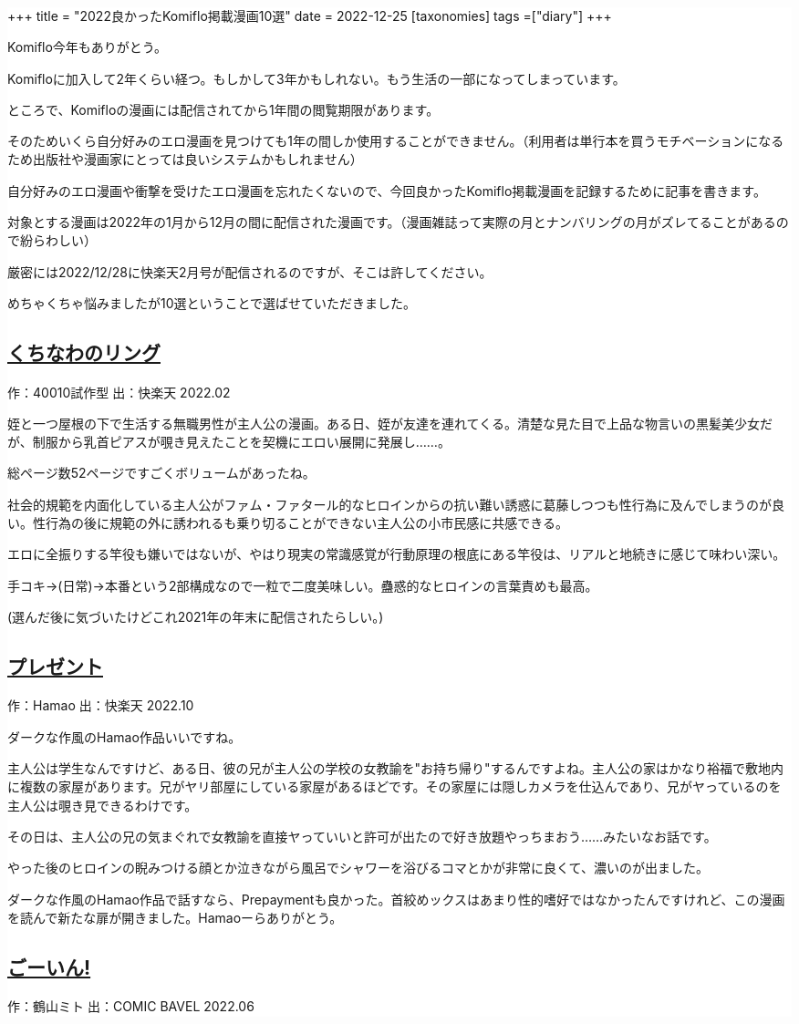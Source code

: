 +++
title = "2022良かったKomiflo掲載漫画10選"
date = 2022-12-25
[taxonomies]
tags =["diary"]
+++

Komiflo今年もありがとう。



Komifloに加入して2年くらい経つ。もしかして3年かもしれない。もう生活の一部になってしまっています。

ところで、Komifloの漫画には配信されてから1年間の閲覧期限があります。

そのためいくら自分好みのエロ漫画を見つけても1年の間しか使用することができません。（利用者は単行本を買うモチベーションになるため出版社や漫画家にとっては良いシステムかもしれません）

自分好みのエロ漫画や衝撃を受けたエロ漫画を忘れたくないので、今回良かったKomiflo掲載漫画を記録するために記事を書きます。

対象とする漫画は2022年の1月から12月の間に配信された漫画です。（漫画雑誌って実際の月とナンバリングの月がズレてることがあるので紛らわしい）

厳密には2022/12/28に快楽天2月号が配信されるのですが、そこは許してください。

めちゃくちゃ悩みましたが10選ということで選ばせていただきました。

## [くちなわのリング](https://komiflo.com/comics/11920)
作：40010試作型
出：快楽天 2022.02

姪と一つ屋根の下で生活する無職男性が主人公の漫画。ある日、姪が友達を連れてくる。清楚な見た目で上品な物言いの黒髪美少女だが、制服から乳首ピアスが覗き見えたことを契機にエロい展開に発展し……。

総ページ数52ページですごくボリュームがあったね。

社会的規範を内面化している主人公がファム・ファタール的なヒロインからの抗い難い誘惑に葛藤しつつも性行為に及んでしまうのが良い。性行為の後に規範の外に誘われるも乗り切ることができない主人公の小市民感に共感できる。

エロに全振りする竿役も嫌いではないが、やはり現実の常識感覚が行動原理の根底にある竿役は、リアルと地続きに感じて味わい深い。

手コキ→(日常)→本番という2部構成なので一粒で二度美味しい。蠱惑的なヒロインの言葉責めも最高。

(選んだ後に気づいたけどこれ2021年の年末に配信されたらしい。)

## [プレゼント](https://komiflo.com/comics/13543)
作：Hamao
出：快楽天 2022.10

ダークな作風のHamao作品いいですね。

主人公は学生なんですけど、ある日、彼の兄が主人公の学校の女教諭を"お持ち帰り"するんですよね。主人公の家はかなり裕福で敷地内に複数の家屋があります。兄がヤリ部屋にしている家屋があるほどです。その家屋には隠しカメラを仕込んであり、兄がヤっているのを主人公は覗き見できるわけです。

その日は、主人公の兄の気まぐれで女教諭を直接ヤっていいと許可が出たので好き放題やっちまおう……みたいなお話です。

やった後のヒロインの睨みつける顔とか泣きながら風呂でシャワーを浴びるコマとかが非常に良くて、濃いのが出ました。

ダークな作風のHamao作品で話すなら、Prepaymentも良かった。首絞めックスはあまり性的嗜好ではなかったんですけれど、この漫画を読んで新たな扉が開きました。Hamaoーらありがとう。

## [ごーいん!](https://komiflo.com/comics/12757)
作：鶴山ミト
出：COMIC BAVEL 2022.06
